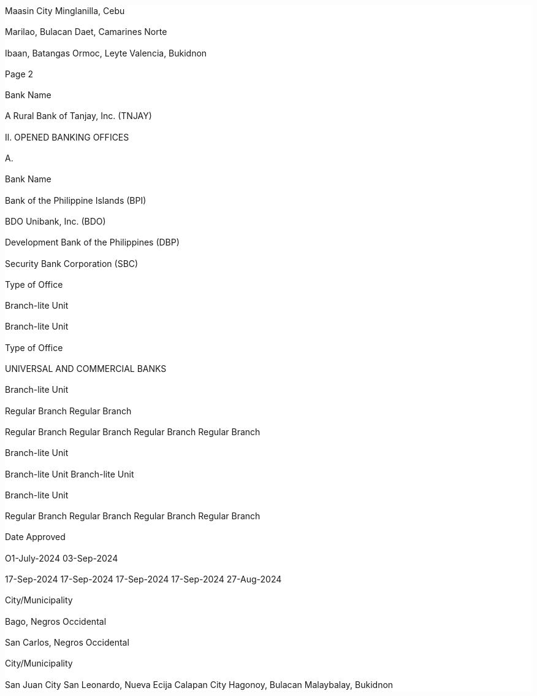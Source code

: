 Maasin City Minglanilla, Cebu

Marilao, Bulacan Daet, Camarines Norte

Ibaan, Batangas Ormoc, Leyte Valencia, Bukidnon

Page 2

Bank Name

A Rural Bank of Tanjay, Inc. (TNJAY)

Il. OPENED BANKING OFFICES

A.

Bank Name

Bank of the Philippine Islands (BPI)

BDO Unibank, Inc. (BDO)

Development Bank of the Philippines (DBP)

Security Bank Corporation (SBC)

Type of Office

Branch-lite Unit

Branch-lite Unit

Type of Office

UNIVERSAL AND COMMERCIAL BANKS

Branch-lite Unit

Regular Branch Regular Branch

Regular Branch Regular Branch Regular Branch Regular Branch

Branch-lite Unit

Branch-lite Unit Branch-lite Unit

Branch-lite Unit

Regular Branch Regular Branch Regular Branch Regular Branch

Date Approved

O1-July-2024 03-Sep-2024

17-Sep-2024 17-Sep-2024 17-Sep-2024 17-Sep-2024 27-Aug-2024

City/Municipality

Bago, Negros Occidental

San Carlos, Negros Occidental

City/Municipality

San Juan City San Leonardo, Nueva Ecija Calapan City Hagonoy, Bulacan Malaybalay, Bukidnon
